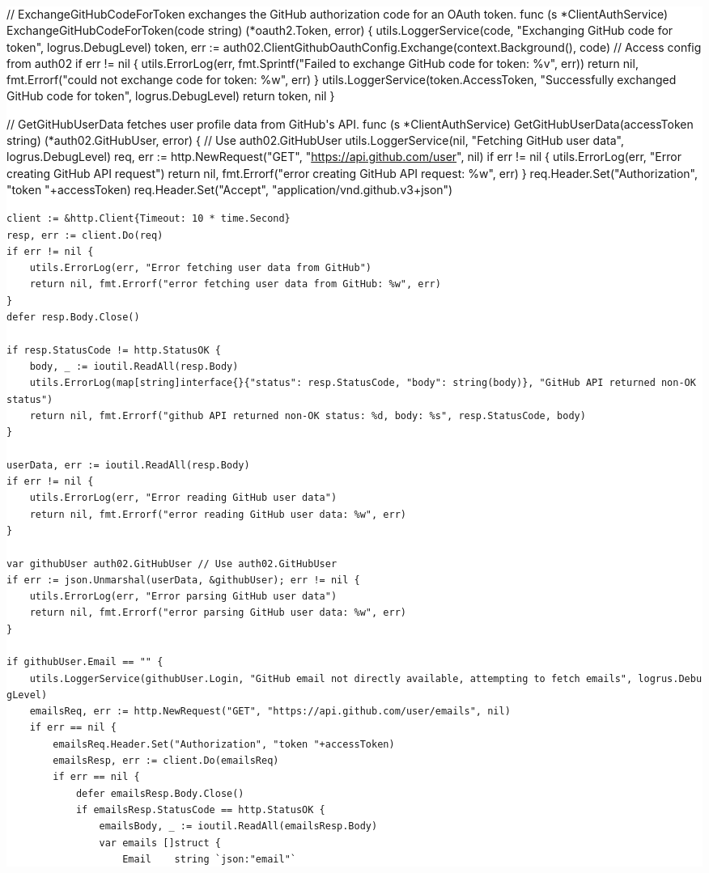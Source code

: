 // ExchangeGitHubCodeForToken exchanges the GitHub authorization code for an OAuth token.
func (s *ClientAuthService) ExchangeGitHubCodeForToken(code string) (*oauth2.Token, error) {
utils.LoggerService(code, "Exchanging GitHub code for token", logrus.DebugLevel)
token, err := auth02.ClientGithubOauthConfig.Exchange(context.Background(), code) // Access config from auth02
if err != nil {
utils.ErrorLog(err, fmt.Sprintf("Failed to exchange GitHub code for token: %v", err))
return nil, fmt.Errorf("could not exchange code for token: %w", err)
}
utils.LoggerService(token.AccessToken, "Successfully exchanged GitHub code for token", logrus.DebugLevel)
return token, nil
}

// GetGitHubUserData fetches user profile data from GitHub's API.
func (s *ClientAuthService) GetGitHubUserData(accessToken string) (*auth02.GitHubUser, error) { // Use auth02.GitHubUser
utils.LoggerService(nil, "Fetching GitHub user data", logrus.DebugLevel)
req, err := http.NewRequest("GET", "https://api.github.com/user", nil)
if err != nil {
utils.ErrorLog(err, "Error creating GitHub API request")
return nil, fmt.Errorf("error creating GitHub API request: %w", err)
}
req.Header.Set("Authorization", "token "+accessToken)
req.Header.Set("Accept", "application/vnd.github.v3+json")

    client := &http.Client{Timeout: 10 * time.Second}
    resp, err := client.Do(req)
    if err != nil {
    	utils.ErrorLog(err, "Error fetching user data from GitHub")
    	return nil, fmt.Errorf("error fetching user data from GitHub: %w", err)
    }
    defer resp.Body.Close()

    if resp.StatusCode != http.StatusOK {
    	body, _ := ioutil.ReadAll(resp.Body)
    	utils.ErrorLog(map[string]interface{}{"status": resp.StatusCode, "body": string(body)}, "GitHub API returned non-OK status")
    	return nil, fmt.Errorf("github API returned non-OK status: %d, body: %s", resp.StatusCode, body)
    }

    userData, err := ioutil.ReadAll(resp.Body)
    if err != nil {
    	utils.ErrorLog(err, "Error reading GitHub user data")
    	return nil, fmt.Errorf("error reading GitHub user data: %w", err)
    }

    var githubUser auth02.GitHubUser // Use auth02.GitHubUser
    if err := json.Unmarshal(userData, &githubUser); err != nil {
    	utils.ErrorLog(err, "Error parsing GitHub user data")
    	return nil, fmt.Errorf("error parsing GitHub user data: %w", err)
    }

    if githubUser.Email == "" {
    	utils.LoggerService(githubUser.Login, "GitHub email not directly available, attempting to fetch emails", logrus.DebugLevel)
    	emailsReq, err := http.NewRequest("GET", "https://api.github.com/user/emails", nil)
    	if err == nil {
    		emailsReq.Header.Set("Authorization", "token "+accessToken)
    		emailsResp, err := client.Do(emailsReq)
    		if err == nil {
    			defer emailsResp.Body.Close()
    			if emailsResp.StatusCode == http.StatusOK {
    				emailsBody, _ := ioutil.ReadAll(emailsResp.Body)
    				var emails []struct {
    					Email    string `json:"email"`